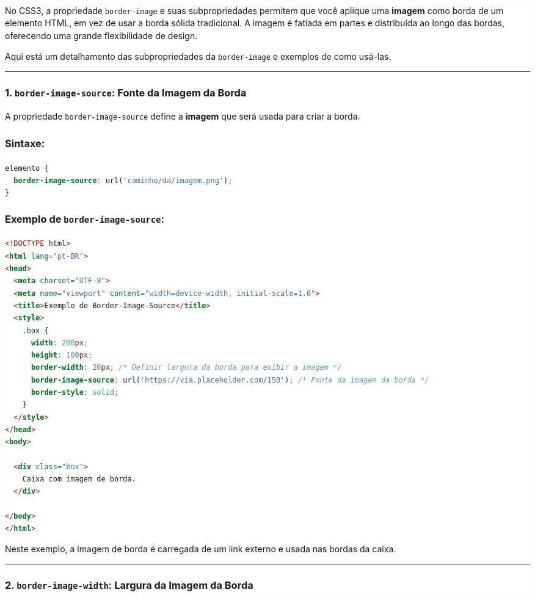 No CSS3, a propriedade `border-image` e suas subpropriedades permitem que você aplique uma **imagem** como borda de um elemento HTML, em vez de usar a borda sólida tradicional. A imagem é fatiada em partes e distribuída ao longo das bordas, oferecendo uma grande flexibilidade de design.

Aqui está um detalhamento das subpropriedades da `border-image` e exemplos de como usá-las.

---

### 1. **`border-image-source`**: Fonte da Imagem da Borda

A propriedade `border-image-source` define a **imagem** que será usada para criar a borda.

### Sintaxe:

```css
elemento {
  border-image-source: url('caminho/da/imagem.png');
}
```

### Exemplo de `border-image-source`:

```html
<!DOCTYPE html>
<html lang="pt-BR">
<head>
  <meta charset="UTF-8">
  <meta name="viewport" content="width=device-width, initial-scale=1.0">
  <title>Exemplo de Border-Image-Source</title>
  <style>
    .box {
      width: 200px;
      height: 100px;
      border-width: 20px; /* Definir largura da borda para exibir a imagem */
      border-image-source: url('https://via.placeholder.com/150'); /* Fonte da imagem da borda */
      border-style: solid;
    }
  </style>
</head>
<body>

  <div class="box">
    Caixa com imagem de borda.
  </div>

</body>
</html>
```

Neste exemplo, a imagem de borda é carregada de um link externo e usada nas bordas da caixa.

---

### 2. **`border-image-width`**: Largura da Imagem da Borda
